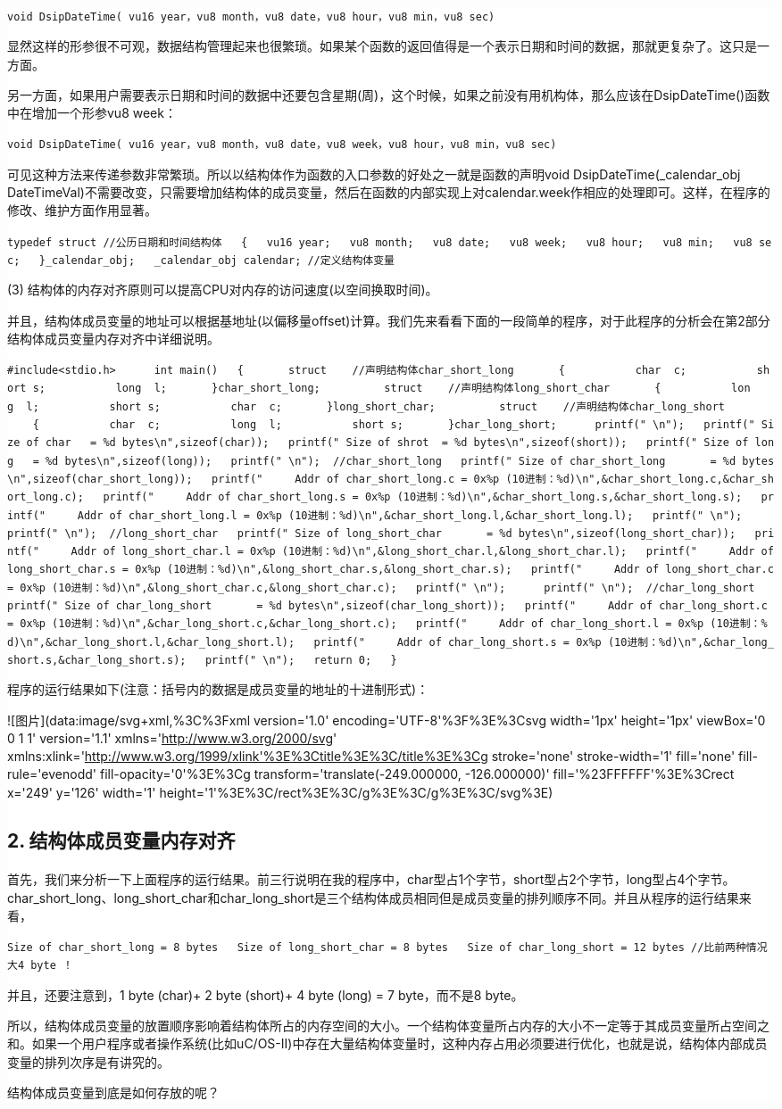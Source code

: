`void DsipDateTime( vu16 year，vu8 month，vu8 date，vu8 hour，vu8 min，vu8 sec)   `

显然这样的形参很不可观，数据结构管理起来也很繁琐。如果某个函数的返回值得是一个表示日期和时间的数据，那就更复杂了。这只是一方面。

另一方面，如果用户需要表示日期和时间的数据中还要包含星期(周)，这个时候，如果之前没有用机构体，那么应该在DsipDateTime()函数中在增加一个形参vu8 week：

`void DsipDateTime( vu16 year，vu8 month，vu8 date，vu8 week，vu8 hour，vu8 min，vu8 sec)   `

可见这种方法来传递参数非常繁琐。所以以结构体作为函数的入口参数的好处之一就是函数的声明void DsipDateTime(_calendar_obj DateTimeVal)不需要改变，只需要增加结构体的成员变量，然后在函数的内部实现上对calendar.week作相应的处理即可。这样，在程序的修改、维护方面作用显著。

`typedef struct //公历日期和时间结构体   {   vu16 year;   vu8 month;   vu8 date;   vu8 week;   vu8 hour;   vu8 min;   vu8 sec;   }_calendar_obj;   _calendar_obj calendar; //定义结构体变量   `

(3) 结构体的内存对齐原则可以提高CPU对内存的访问速度(以空间换取时间)。

并且，结构体成员变量的地址可以根据基地址(以偏移量offset)计算。我们先来看看下面的一段简单的程序，对于此程序的分析会在第2部分结构体成员变量内存对齐中详细说明。

`#include<stdio.h>      int main()   {       struct    //声明结构体char_short_long       {           char  c;           short s;           long  l;       }char_short_long;          struct    //声明结构体long_short_char       {           long  l;           short s;           char  c;       }long_short_char;          struct    //声明结构体char_long_short       {           char  c;           long  l;           short s;       }char_long_short;      printf(" \n");   printf(" Size of char   = %d bytes\n",sizeof(char));   printf(" Size of shrot  = %d bytes\n",sizeof(short));   printf(" Size of long   = %d bytes\n",sizeof(long));   printf(" \n");  //char_short_long   printf(" Size of char_short_long       = %d bytes\n",sizeof(char_short_long));   printf("     Addr of char_short_long.c = 0x%p (10进制：%d)\n",&char_short_long.c,&char_short_long.c);   printf("     Addr of char_short_long.s = 0x%p (10进制：%d)\n",&char_short_long.s,&char_short_long.s);   printf("     Addr of char_short_long.l = 0x%p (10进制：%d)\n",&char_short_long.l,&char_short_long.l);   printf(" \n");      printf(" \n");  //long_short_char   printf(" Size of long_short_char       = %d bytes\n",sizeof(long_short_char));   printf("     Addr of long_short_char.l = 0x%p (10进制：%d)\n",&long_short_char.l,&long_short_char.l);   printf("     Addr of long_short_char.s = 0x%p (10进制：%d)\n",&long_short_char.s,&long_short_char.s);   printf("     Addr of long_short_char.c = 0x%p (10进制：%d)\n",&long_short_char.c,&long_short_char.c);   printf(" \n");      printf(" \n");  //char_long_short   printf(" Size of char_long_short       = %d bytes\n",sizeof(char_long_short));   printf("     Addr of char_long_short.c = 0x%p (10进制：%d)\n",&char_long_short.c,&char_long_short.c);   printf("     Addr of char_long_short.l = 0x%p (10进制：%d)\n",&char_long_short.l,&char_long_short.l);   printf("     Addr of char_long_short.s = 0x%p (10进制：%d)\n",&char_long_short.s,&char_long_short.s);   printf(" \n");   return 0;   }   `

程序的运行结果如下(注意：括号内的数据是成员变量的地址的十进制形式)：

![图片](data:image/svg+xml,%3C%3Fxml version='1.0' encoding='UTF-8'%3F%3E%3Csvg width='1px' height='1px' viewBox='0 0 1 1' version='1.1' xmlns='http://www.w3.org/2000/svg' xmlns:xlink='http://www.w3.org/1999/xlink'%3E%3Ctitle%3E%3C/title%3E%3Cg stroke='none' stroke-width='1' fill='none' fill-rule='evenodd' fill-opacity='0'%3E%3Cg transform='translate(-249.000000, -126.000000)' fill='%23FFFFFF'%3E%3Crect x='249' y='126' width='1' height='1'%3E%3C/rect%3E%3C/g%3E%3C/g%3E%3C/svg%3E)

## 2. 结构体成员变量内存对齐

首先，我们来分析一下上面程序的运行结果。前三行说明在我的程序中，char型占1个字节，short型占2个字节，long型占4个字节。char_short_long、long_short_char和char_long_short是三个结构体成员相同但是成员变量的排列顺序不同。并且从程序的运行结果来看，

`Size of char_short_long = 8 bytes   Size of long_short_char = 8 bytes   Size of char_long_short = 12 bytes //比前两种情况大4 byte ！   `

并且，还要注意到，1 byte (char)+ 2 byte (short)+ 4 byte (long) = 7 byte，而不是8 byte。

所以，结构体成员变量的放置顺序影响着结构体所占的内存空间的大小。一个结构体变量所占内存的大小不一定等于其成员变量所占空间之和。如果一个用户程序或者操作系统(比如uC/OS-II)中存在大量结构体变量时，这种内存占用必须要进行优化，也就是说，结构体内部成员变量的排列次序是有讲究的。

结构体成员变量到底是如何存放的呢？
